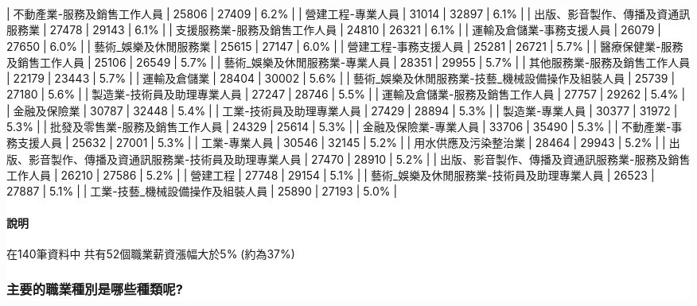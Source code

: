| 不動產業-服務及銷售工作人員               |  25806  |  27409  | 6.2%  |
| 營建工程-專業人員                    |  31014  |  32897  | 6.1%  |
| 出版、影音製作、傳播及資通訊服務業            |  27478  |  29143  | 6.1%  |
| 支援服務業-服務及銷售工作人員              |  24810  |  26321  | 6.1%  |
| 運輸及倉儲業-事務支援人員                |  26079  |  27650  | 6.0%  |
| 藝術\_娛樂及休閒服務業                 |  25615  |  27147  | 6.0%  |
| 營建工程-事務支援人員                  |  25281  |  26721  | 5.7%  |
| 醫療保健業-服務及銷售工作人員              |  25106  |  26549  | 5.7%  |
| 藝術\_娛樂及休閒服務業-專業人員            |  28351  |  29955  | 5.7%  |
| 其他服務業-服務及銷售工作人員              |  22179  |  23443  | 5.7%  |
| 運輸及倉儲業                       |  28404  |  30002  | 5.6%  |
| 藝術\_娛樂及休閒服務業-技藝\_機械設備操作及組裝人員 |  25739  |  27180  | 5.6%  |
| 製造業-技術員及助理專業人員               |  27247  |  28746  | 5.5%  |
| 運輸及倉儲業-服務及銷售工作人員             |  27757  |  29262  | 5.4%  |
| 金融及保險業                       |  30787  |  32448  | 5.4%  |
| 工業-技術員及助理專業人員                |  27429  |  28894  | 5.3%  |
| 製造業-專業人員                     |  30377  |  31972  | 5.3%  |
| 批發及零售業-服務及銷售工作人員             |  24329  |  25614  | 5.3%  |
| 金融及保險業-專業人員                  |  33706  |  35490  | 5.3%  |
| 不動產業-事務支援人員                  |  25632  |  27001  | 5.3%  |
| 工業-專業人員                      |  30546  |  32145  | 5.2%  |
| 用水供應及污染整治業                   |  28464  |  29943  | 5.2%  |
| 出版、影音製作、傳播及資通訊服務業-技術員及助理專業人員 |  27470  |  28910  | 5.2%  |
| 出版、影音製作、傳播及資通訊服務業-服務及銷售工作人員  |  26210  |  27586  | 5.2%  |
| 營建工程                         |  27748  |  29154  | 5.1%  |
| 藝術\_娛樂及休閒服務業-技術員及助理專業人員      |  26523  |  27887  | 5.1%  |
| 工業-技藝\_機械設備操作及組裝人員           |  25890  |  27193  | 5.0%  |

#### 說明

在140筆資料中 共有52個職業薪資漲幅大於5% (約為37%)

### 主要的職業種別是哪些種類呢?
